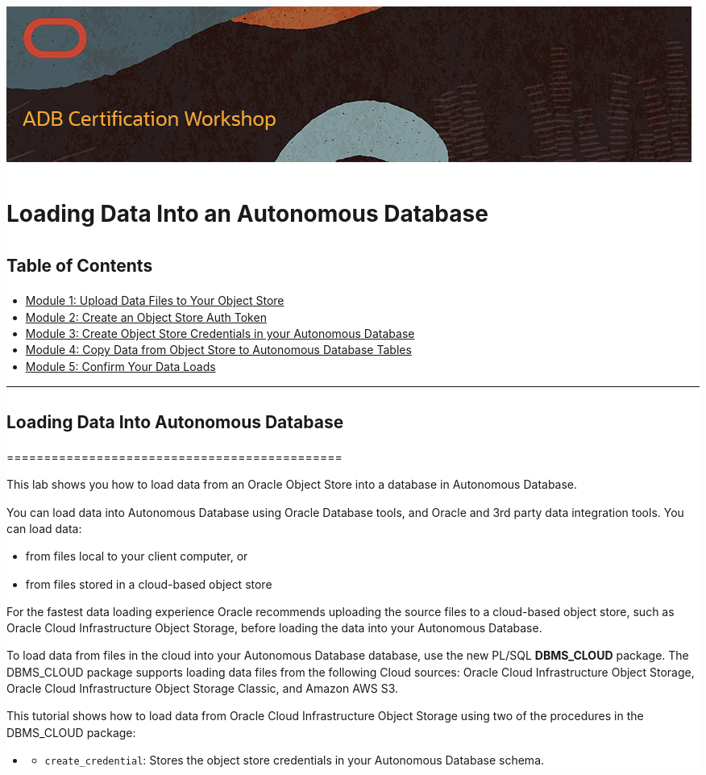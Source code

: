 ![](./media/adb-certification-title.png)
# Loading Data Into an Autonomous Database

## Table of Contents

- [Module 1: Upload Data Files to Your Object Store](#module-1--upload-data-files-to-your-object-store)
- [Module 2: Create an Object Store Auth Token](#module-2--create-an-object-store-auth-token)
- [Module 3: Create Object Store Credentials in your Autonomous Database](#module-3--create-object-store-credentials-in-your-autonomous-database)
- [Module 4: Copy Data from Object Store to Autonomous Database Tables](#module-4--copy-data-from-object-store-to-autonomous-database-tables)
- [Module 5: Confirm Your Data Loads](#module-5--confirm-your-data-loads)

***** 

## Loading Data Into Autonomous Database
=============================================

This lab shows you how to load data from an Oracle Object Store into a database
in Autonomous Database.

You can load data into Autonomous Database using Oracle Database tools, and
Oracle and 3rd party data integration tools. You can load data:

-   from files local to your client computer, or

-   from files stored in a cloud-based object store

For the fastest data loading experience Oracle recommends uploading the source
files to a cloud-based object store, such as Oracle Cloud Infrastructure Object
Storage, before loading the data into your Autonomous Database.

To load data from files in the cloud into your Autonomous Database database, use
the new PL/SQL **DBMS_CLOUD** package. The DBMS_CLOUD package supports loading
data files from the following Cloud sources: Oracle Cloud Infrastructure Object
Storage, Oracle Cloud Infrastructure Object Storage Classic, and Amazon AWS S3.

This tutorial shows how to load data from Oracle Cloud Infrastructure Object
Storage using two of the procedures in the DBMS_CLOUD package:

-   * `create_credential`: Stores the object store credentials in your Autonomous
    Database schema.
